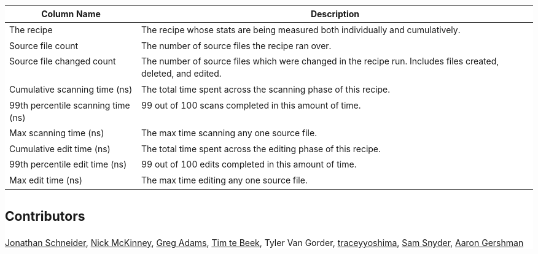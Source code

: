 | Column Name | Description |
| ----------- | ----------- |
| The recipe | The recipe whose stats are being measured both individually and cumulatively. |
| Source file count | The number of source files the recipe ran over. |
| Source file changed count | The number of source files which were changed in the recipe run. Includes files created, deleted, and edited. |
| Cumulative scanning time (ns) | The total time spent across the scanning phase of this recipe. |
| 99th percentile scanning time (ns) | 99 out of 100 scans completed in this amount of time. |
| Max scanning time (ns) | The max time scanning any one source file. |
| Cumulative edit time (ns) | The total time spent across the editing phase of this recipe. |
| 99th percentile edit time (ns) | 99 out of 100 edits completed in this amount of time. |
| Max edit time (ns) | The max time editing any one source file. |

</TabItem>

</Tabs>

## Contributors
[Jonathan Schneider](mailto:jkschneider@gmail.com), [Nick McKinney](mailto:mckinneynicholas@gmail.com), [Greg Adams](mailto:greg@moderne.io), [Tim te Beek](mailto:tim@moderne.io), Tyler Van Gorder, [traceyyoshima](mailto:tracey.yoshima@gmail.com), [Sam Snyder](mailto:sam@moderne.io), [Aaron Gershman](mailto:aegershman@gmail.com)
